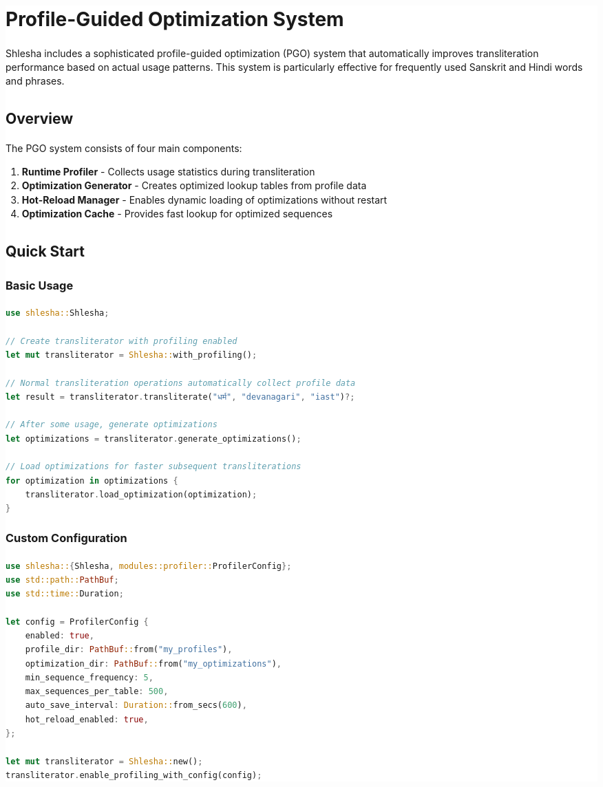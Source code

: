 # Profile-Guided Optimization System

Shlesha includes a sophisticated profile-guided optimization (PGO) system that automatically improves transliteration performance based on actual usage patterns. This system is particularly effective for frequently used Sanskrit and Hindi words and phrases.

## Overview

The PGO system consists of four main components:

1. **Runtime Profiler** - Collects usage statistics during transliteration
2. **Optimization Generator** - Creates optimized lookup tables from profile data
3. **Hot-Reload Manager** - Enables dynamic loading of optimizations without restart
4. **Optimization Cache** - Provides fast lookup for optimized sequences

## Quick Start

### Basic Usage

```rust
use shlesha::Shlesha;

// Create transliterator with profiling enabled
let mut transliterator = Shlesha::with_profiling();

// Normal transliteration operations automatically collect profile data
let result = transliterator.transliterate("धर्म", "devanagari", "iast")?;

// After some usage, generate optimizations
let optimizations = transliterator.generate_optimizations();

// Load optimizations for faster subsequent transliterations
for optimization in optimizations {
    transliterator.load_optimization(optimization);
}
```

### Custom Configuration

```rust
use shlesha::{Shlesha, modules::profiler::ProfilerConfig};
use std::path::PathBuf;
use std::time::Duration;

let config = ProfilerConfig {
    enabled: true,
    profile_dir: PathBuf::from("my_profiles"),
    optimization_dir: PathBuf::from("my_optimizations"),
    min_sequence_frequency: 5,
    max_sequences_per_table: 500,
    auto_save_interval: Duration::from_secs(600),
    hot_reload_enabled: true,
};

let mut transliterator = Shlesha::new();
transliterator.enable_profiling_with_config(config);
```
